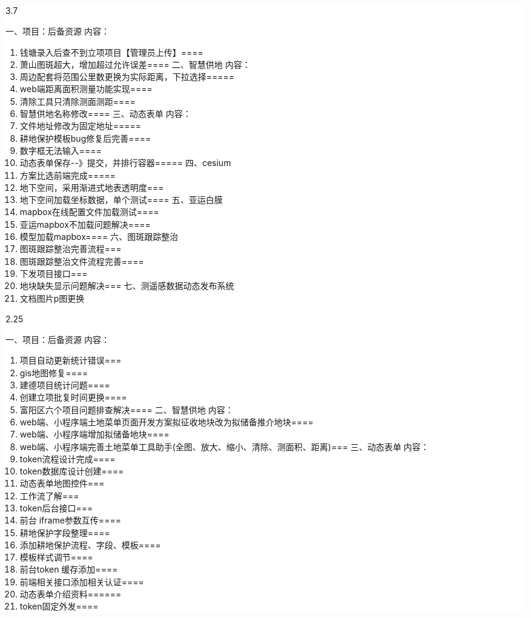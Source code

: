 
3.7

一、项目：后备资源
内容：
1.	钱塘录入后查不到立项项目【管理员上传】====
2.	萧山图斑超大，增加超过允许误差====
二、智慧供地
内容： 
1.	周边配套将范围公里数更换为实际距离，下拉选择=====
2.	web端距离面积测量功能实现====
3.	清除工具只清除测面测距====
4.	智慧供地名称修改====
三、动态表单
内容： 
1.	文件地址修改为固定地址=====
2.	耕地保护模板bug修复后完善====
3.	数字框无法输入====
4.	动态表单保存--》提交，并排行容器=====
四、cesium
5.	方案比选前端完成=====
6.	地下空间，采用渐进式地表透明度===
7.	地下空间加载坐标数据，单个测试====
五、亚运白膜
1.	mapbox在线配置文件加载测试====
2.	亚运mapbox不加载问题解决====
3.	模型加载mapbox====
六、图斑跟踪整治
1.	图斑跟踪整治完善流程===
2.	图斑跟踪整治文件流程完善====
3.	下发项目接口===
4.	地块缺失显示问题解决===
七、测遥感数据动态发布系统
1.	文档图片p图更换



2.25

一、项目：后备资源
内容：
1.	项目自动更新统计错误===
2.	gis地图修复====
3.	建德项目统计问题====
4.	创建立项批复时间更换====
5.	富阳区六个项目问题排查解决====
二、智慧供地
内容： 
1.	web端、小程序端土地菜单页面开发方案拟征收地块改为拟储备推介地块====
2.	web端、小程序端增加拟储备地块====
3.	web端、小程序端完善土地菜单工具助手(全图、放大、缩小、清除、测面积、距离)===
三、动态表单
内容： 
1.	token流程设计完成====
2.	token数据库设计创建====
3.	动态表单地图控件===
4.	工作流了解===
5.	token后台接口===
6.	前台 iframe参数互传====
7.	耕地保护字段整理====
8.	添加耕地保护流程、字段、模板====
9.	模板样式调节====
10.	前台token 缓存添加====
11.	前端相关接口添加相关认证====
12.	动态表单介绍资料======
13.	token固定外发====